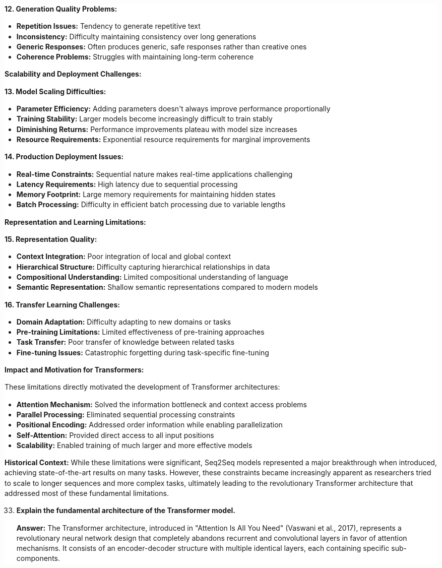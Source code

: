 **12. Generation Quality Problems:**

- **Repetition Issues:** Tendency to generate repetitive text
- **Inconsistency:** Difficulty maintaining consistency over long generations
- **Generic Responses:** Often produces generic, safe responses rather than creative ones
- **Coherence Problems:** Struggles with maintaining long-term coherence

**Scalability and Deployment Challenges:**

**13. Model Scaling Difficulties:**

- **Parameter Efficiency:** Adding parameters doesn't always improve performance proportionally
- **Training Stability:** Larger models become increasingly difficult to train stably
- **Diminishing Returns:** Performance improvements plateau with model size increases
- **Resource Requirements:** Exponential resource requirements for marginal improvements

**14. Production Deployment Issues:**

- **Real-time Constraints:** Sequential nature makes real-time applications challenging
- **Latency Requirements:** High latency due to sequential processing
- **Memory Footprint:** Large memory requirements for maintaining hidden states
- **Batch Processing:** Difficulty in efficient batch processing due to variable lengths

**Representation and Learning Limitations:**

**15. Representation Quality:**

- **Context Integration:** Poor integration of local and global context
- **Hierarchical Structure:** Difficulty capturing hierarchical relationships in data
- **Compositional Understanding:** Limited compositional understanding of language
- **Semantic Representation:** Shallow semantic representations compared to modern models

**16. Transfer Learning Challenges:**

- **Domain Adaptation:** Difficulty adapting to new domains or tasks
- **Pre-training Limitations:** Limited effectiveness of pre-training approaches
- **Task Transfer:** Poor transfer of knowledge between related tasks
- **Fine-tuning Issues:** Catastrophic forgetting during task-specific fine-tuning

**Impact and Motivation for Transformers:**

These limitations directly motivated the development of Transformer architectures:

- **Attention Mechanism:** Solved the information bottleneck and context access problems
- **Parallel Processing:** Eliminated sequential processing constraints
- **Positional Encoding:** Addressed order information while enabling parallelization
- **Self-Attention:** Provided direct access to all input positions
- **Scalability:** Enabled training of much larger and more effective models

**Historical Context:**
While these limitations were significant, Seq2Seq models represented a major breakthrough when introduced, achieving state-of-the-art results on many tasks. However, these constraints became increasingly apparent as researchers tried to scale to longer sequences and more complex tasks, ultimately leading to the revolutionary Transformer architecture that addressed most of these fundamental limitations.

33. **Explain the fundamental architecture of the Transformer model.**

    **Answer:** The Transformer architecture, introduced in "Attention Is All You Need" (Vaswani et al., 2017), represents a revolutionary neural network design that completely abandons recurrent and convolutional layers in favor of attention mechanisms. It consists of an encoder-decoder structure with multiple identical layers, each containing specific sub-components.
